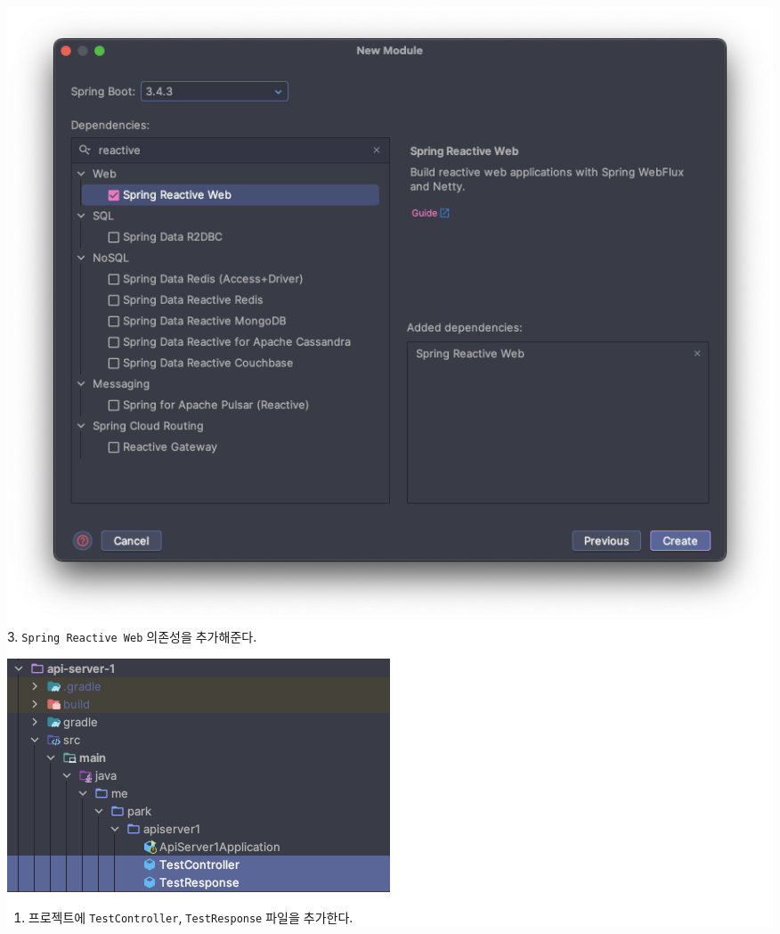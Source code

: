 ![](/assets/blog-images/posts/2025-03-11-blocking-io-vs-nonblocking-io/2025-03-12-15-41-20.png)
3. `Spring Reactive Web` 의존성을 추가해준다.

![](/assets/blog-images/posts/2025-03-11-blocking-io-vs-nonblocking-io/2025-03-12-15-42-21.png)
1. 프로젝트에 `TestController`,  `TestResponse` 파일을 추가한다.
